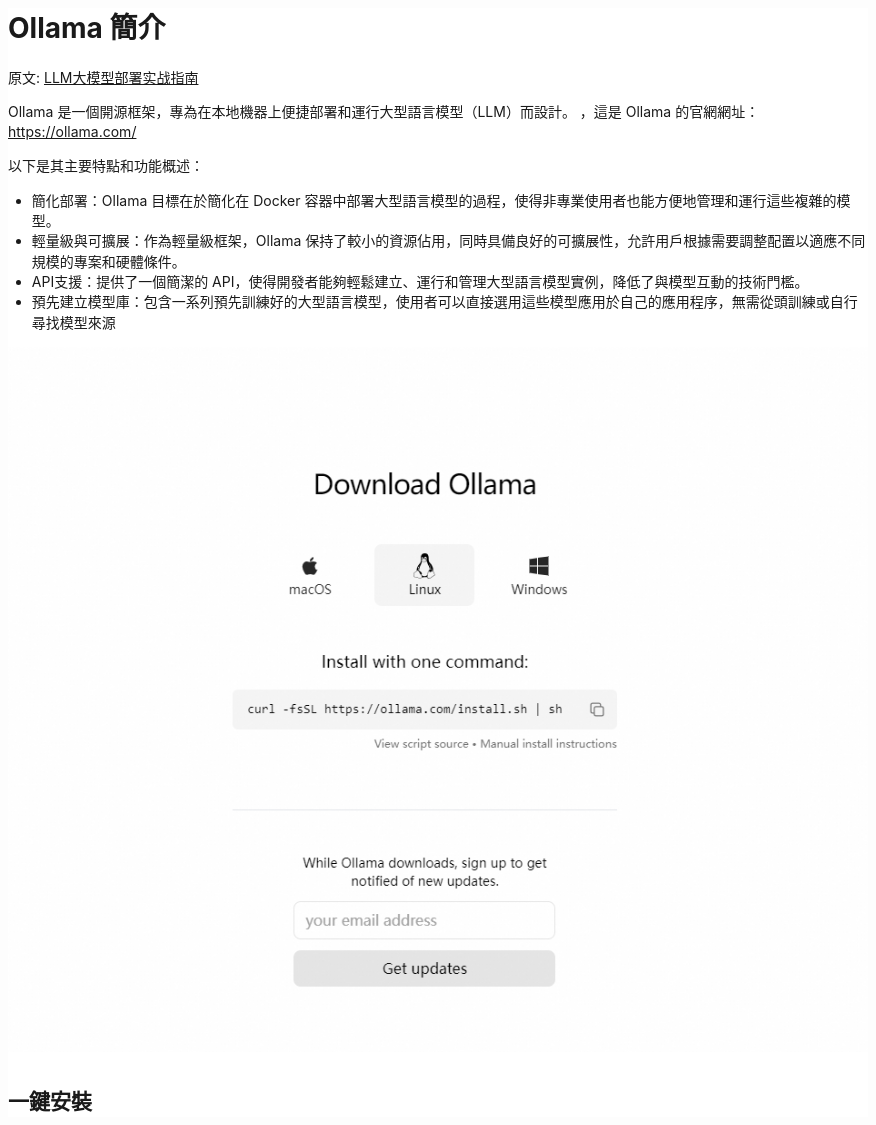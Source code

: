 # Ollama 簡介

原文: [LLM大模型部署实战指南](https://www.cnblogs.com/ting1/p/18358286)

Ollama 是一個開源框架，專為在本地機器上便捷部署和運行大型語言模型（LLM）而設計。 ，這是 Ollama 的官網網址：https://ollama.com/

以下是其主要特點和功能概述：

- 簡化部署：Ollama 目標在於簡化在 Docker 容器中部署大型語言模型的過程，使得非專業使用者也能方便地管理和運行這些複雜的模型。
- 輕量級與可擴展：作為輕量級框架，Ollama 保持了較小的資源佔用，同時具備良好的可擴展性，允許用戶根據需要調整配置以適應不同規模的專案和硬體條件。
- API支援：提供了一個簡潔的 API，使得開發者能夠輕鬆建立、運行和管理大型語言模型實例，降低了與模型互動的技術門檻。
- 預先建立模型庫：包含一系列預先訓練好的大型語言模型，使用者可以直接選用這些模型應用於自己的應用程序，無需從頭訓練或自行尋找模型來源

![](./assets/ollama.png)

## 一鍵安裝
